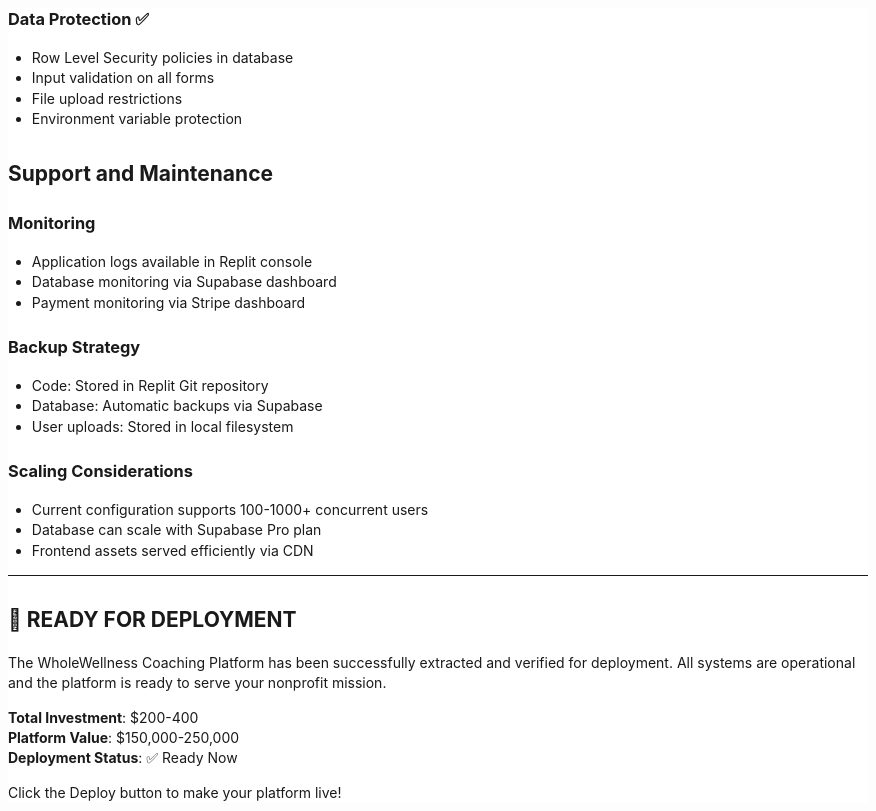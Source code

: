 ### Data Protection ✅
- Row Level Security policies in database
- Input validation on all forms
- File upload restrictions
- Environment variable protection

## Support and Maintenance

### Monitoring
- Application logs available in Replit console
- Database monitoring via Supabase dashboard
- Payment monitoring via Stripe dashboard

### Backup Strategy
- Code: Stored in Replit Git repository
- Database: Automatic backups via Supabase
- User uploads: Stored in local filesystem

### Scaling Considerations
- Current configuration supports 100-1000+ concurrent users
- Database can scale with Supabase Pro plan
- Frontend assets served efficiently via CDN

---

## 🚀 READY FOR DEPLOYMENT

The WholeWellness Coaching Platform has been successfully extracted and verified for deployment. All systems are operational and the platform is ready to serve your nonprofit mission.

**Total Investment**: $200-400  
**Platform Value**: $150,000-250,000  
**Deployment Status**: ✅ Ready Now

Click the Deploy button to make your platform live!